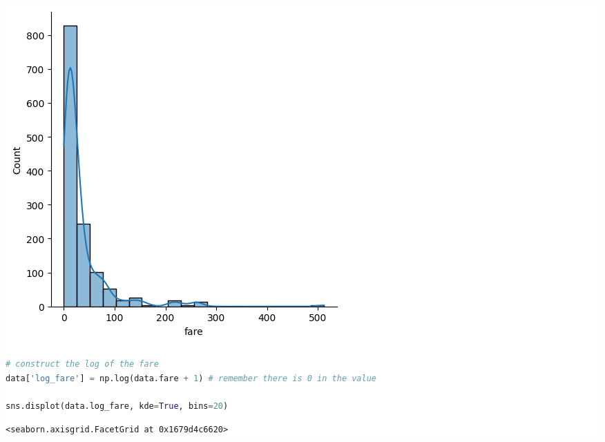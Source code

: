 


    
![png](output_32_2.png)
    



```python
# construct the log of the fare
data['log_fare'] = np.log(data.fare + 1) # remember there is 0 in the value

sns.displot(data.log_fare, kde=True, bins=20)
```




    <seaborn.axisgrid.FacetGrid at 0x1679d4c6620>




    